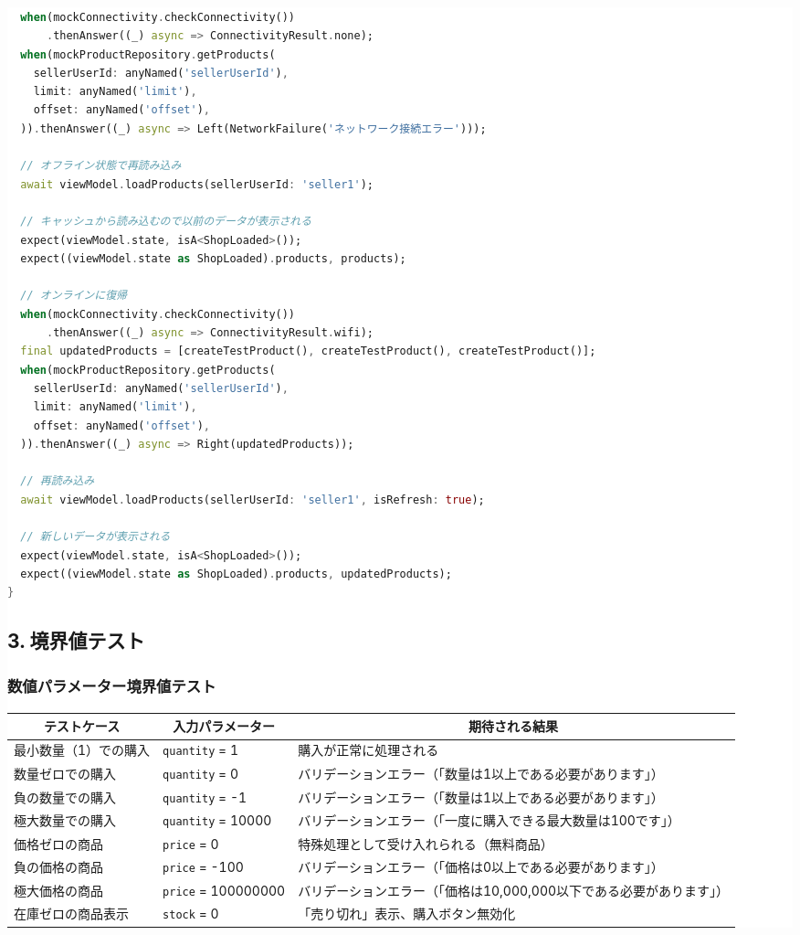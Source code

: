 ```dart
  when(mockConnectivity.checkConnectivity())
      .thenAnswer((_) async => ConnectivityResult.none);
  when(mockProductRepository.getProducts(
    sellerUserId: anyNamed('sellerUserId'),
    limit: anyNamed('limit'),
    offset: anyNamed('offset'),
  )).thenAnswer((_) async => Left(NetworkFailure('ネットワーク接続エラー')));
  
  // オフライン状態で再読み込み
  await viewModel.loadProducts(sellerUserId: 'seller1');
  
  // キャッシュから読み込むので以前のデータが表示される
  expect(viewModel.state, isA<ShopLoaded>());
  expect((viewModel.state as ShopLoaded).products, products);
  
  // オンラインに復帰
  when(mockConnectivity.checkConnectivity())
      .thenAnswer((_) async => ConnectivityResult.wifi);
  final updatedProducts = [createTestProduct(), createTestProduct(), createTestProduct()];
  when(mockProductRepository.getProducts(
    sellerUserId: anyNamed('sellerUserId'),
    limit: anyNamed('limit'),
    offset: anyNamed('offset'),
  )).thenAnswer((_) async => Right(updatedProducts));
  
  // 再読み込み
  await viewModel.loadProducts(sellerUserId: 'seller1', isRefresh: true);
  
  // 新しいデータが表示される
  expect(viewModel.state, isA<ShopLoaded>());
  expect((viewModel.state as ShopLoaded).products, updatedProducts);
}
```

## 3. 境界値テスト

### 数値パラメーター境界値テスト
| テストケース | 入力パラメーター | 期待される結果 |
|------------|-----------------|--------------|
| 最小数量（1）での購入 | `quantity` = 1 | 購入が正常に処理される |
| 数量ゼロでの購入 | `quantity` = 0 | バリデーションエラー（「数量は1以上である必要があります」） |
| 負の数量での購入 | `quantity` = -1 | バリデーションエラー（「数量は1以上である必要があります」） |
| 極大数量での購入 | `quantity` = 10000 | バリデーションエラー（「一度に購入できる最大数量は100です」） |
| 価格ゼロの商品 | `price` = 0 | 特殊処理として受け入れられる（無料商品） |
| 負の価格の商品 | `price` = -100 | バリデーションエラー（「価格は0以上である必要があります」） |
| 極大価格の商品 | `price` = 100000000 | バリデーションエラー（「価格は10,000,000以下である必要があります」） |
| 在庫ゼロの商品表示 | `stock` = 0 | 「売り切れ」表示、購入ボタン無効化 |
